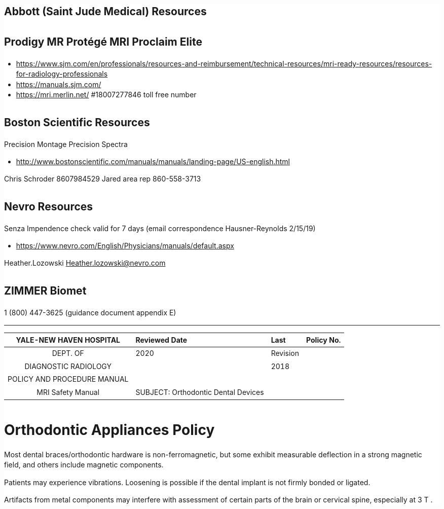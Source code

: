 ## Abbott (Saint Jude Medical) Resources

## Prodigy MR Protégé MRI Proclaim Elite

- https://www.sjm.com/en/professionals/resources-and-reimbursement/technical-resources/mri-ready-resources/resources-for-radiology-professionals
- https://manuals.sjm.com/
- https://mri.merlin.net/ \#18007277846 toll free number


## Boston Scientific Resources

Precision Montage Precision Spectra

- http://www.bostonscientific.com/manuals/manuals/landing-page/US-english.html

Chris Schroder 8607984529 Jared area rep 860-558-3713

## Nevro Resources

Senza
Impendence check valid for 7 days (email correspondence Hausner-Reynolds 2/15/19)

- https://www.nevro.com/English/Physicians/manuals/default.aspx

Heather.Lozowski Heather.lozowski@nevro.com

## ZIMMER Biomet

1 (800) 447-3625 (guidance document appendix E)

---

| YALE-NEW HAVEN HOSPITAL | Reviewed Date | Last | Policy No. |
| :--: | :-- | :-- | :-- |
| DEPT. OF | 2020 | Revision |  |
| DIAGNOSTIC RADIOLOGY |  | 2018 |  |
| POLICY AND PROCEDURE MANUAL |  |  |  |
| MRI Safety Manual | SUBJECT: Orthodontic Dental Devices |  |  |

# Orthodontic Appliances Policy 

Most dental braces/orthodontic hardware is non-ferromagnetic, but some exhibit measurable deflection in a strong magnetic field, and others include magnetic components.

Patients may experience vibrations. Loosening is possible if the dental implant is not firmly bonded or ligated.

Artifacts from metal components may interfere with assessment of certain parts of the brain or cervical spine, especially at 3 T .
